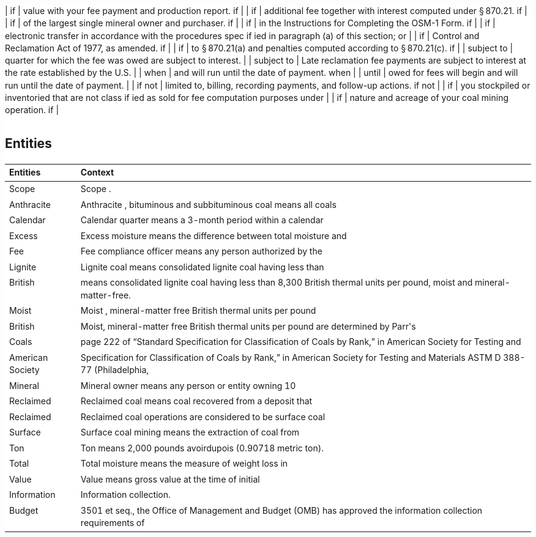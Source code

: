 | if          | value with your fee payment and production report. if                                                         |
| if          | additional fee together with interest computed under &#167;&#8201;870.21. if                                  |
| if          | of the largest single mineral owner and purchaser. if                                                         |
| if          | in the Instructions for Completing the OSM-1 Form. if                                                         |
| if          | electronic transfer in accordance with the procedures spec if ied in paragraph (a) of this section; or        |
| if          | Control and Reclamation Act of 1977, as amended. if                                                           |
| if          | to &#167;&#8201;870.21(a) and penalties computed according to &#167;&#8201;870.21(c). if                      |
| subject to  | quarter for which the fee was owed are subject to  interest.                                                  |
| subject to  | Late reclamation fee payments are  subject to interest at the rate established by the U.S.                    |
| when        | and will run until the date of payment. when                                                                  |
| until       | owed for fees will begin and will run until  the date of payment.                                             |
| if not      | limited to, billing, recording payments, and follow-up actions. if not                                        |
| if          | you stockpiled or inventoried that are not class if ied as sold for fee computation purposes under            |
| if          | nature and acreage of your coal mining operation. if                                                          |


## Entities

| Entities                        | Context                                                                                                                              |
|:--------------------------------|:-------------------------------------------------------------------------------------------------------------------------------------|
| Scope                           | Scope .                                                                                                                              |
| Anthracite                      | Anthracite , bituminous and subbituminous coal means all coals                                                                       |
| Calendar                        | Calendar quarter means a 3-month period within a calendar                                                                            |
| Excess                          | Excess moisture means the difference between total moisture and                                                                      |
| Fee                             | Fee compliance officer means any person authorized by the                                                                            |
| Lignite                         | Lignite coal means consolidated lignite coal having less than                                                                        |
| British                         | means consolidated lignite coal having less than 8,300 British  thermal units per pound, moist and mineral-matter-free.              |
| Moist                           | Moist , mineral-matter free British thermal units per pound                                                                          |
| British                         | Moist, mineral-matter free  British thermal units per pound are determined by Parr's                                                 |
| Coals                           | page 222 of &#8220;Standard Specification for Classification of Coals by Rank,&#8221; in American Society for Testing and            |
| American Society                | Specification for Classification of Coals by Rank,&#8221; in American Society for Testing and Materials ASTM D 388-77 (Philadelphia, |
| Mineral                         | Mineral owner means any person or entity owning 10                                                                                   |
| Reclaimed                       | Reclaimed coal means coal recovered from a deposit that                                                                              |
| Reclaimed                       | Reclaimed coal operations are considered to be surface coal                                                                          |
| Surface                         | Surface coal mining means the extraction of coal from                                                                                |
| Ton                             | Ton  means 2,000 pounds avoirdupois (0.90718 metric ton).                                                                            |
| Total                           | Total moisture means the measure of weight loss in                                                                                   |
| Value                           | Value means gross value at the time of initial                                                                                       |
| Information                     | Information  collection.                                                                                                             |
| Budget                          | 3501 et seq., the Office of Management and Budget (OMB) has approved the information collection requirements of                      |